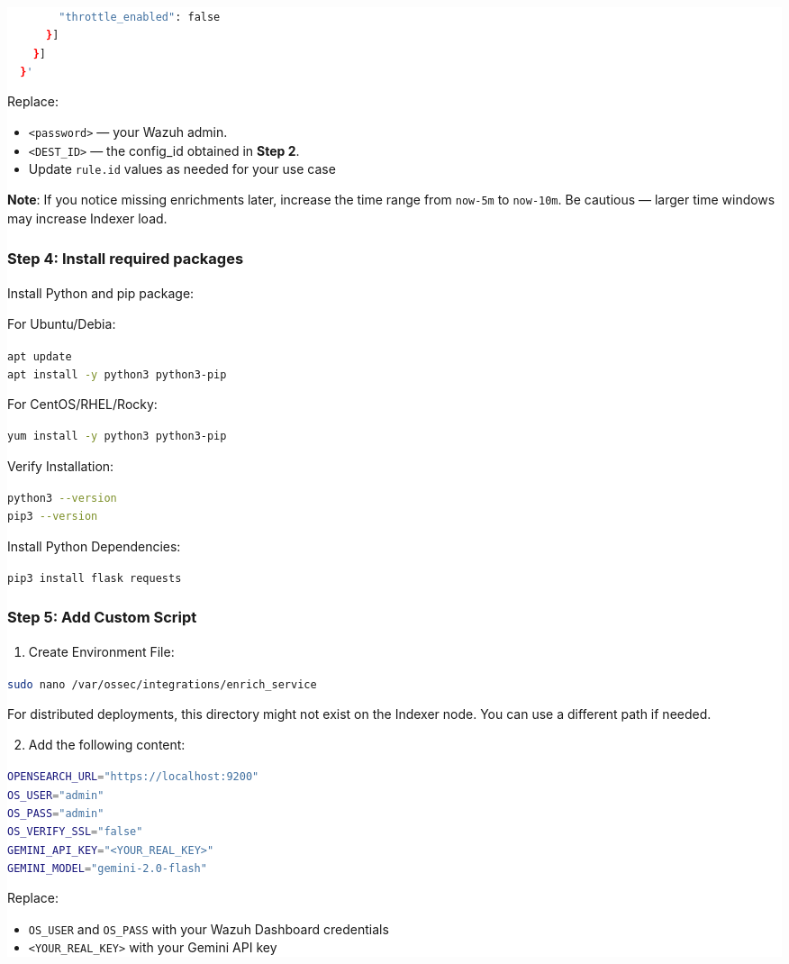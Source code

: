 ```bash
        "throttle_enabled": false
      }]
    }]
  }'
  ```
Replace:
- `<password>` — your Wazuh admin.
- `<DEST_ID>` — the config_id obtained in **Step 2**.
- Update `rule.id` values as needed for your use case

**Note**:
If you notice missing enrichments later, increase the time range from `now-5m` to `now-10m`.
Be cautious — larger time windows may increase Indexer load.

### Step 4: Install required packages
Install Python and pip package:

For Ubuntu/Debia:
```bash
apt update
apt install -y python3 python3-pip
```

For CentOS/RHEL/Rocky:
```bash
yum install -y python3 python3-pip
```
Verify Installation:
```bash
python3 --version
pip3 --version
```

Install Python Dependencies:
```bash
pip3 install flask requests
```

### Step 5: Add Custom Script

1. Create Environment File:
```bash
sudo nano /var/ossec/integrations/enrich_service
```
For distributed deployments, this directory might not exist on the Indexer node.
You can use a different path if needed.

2. Add the following content:
```bash
OPENSEARCH_URL="https://localhost:9200"
OS_USER="admin"
OS_PASS="admin"
OS_VERIFY_SSL="false"
GEMINI_API_KEY="<YOUR_REAL_KEY>"
GEMINI_MODEL="gemini-2.0-flash"
```
Replace:
- `OS_USER` and `OS_PASS` with your Wazuh Dashboard credentials
- `<YOUR_REAL_KEY>` with your Gemini API key
